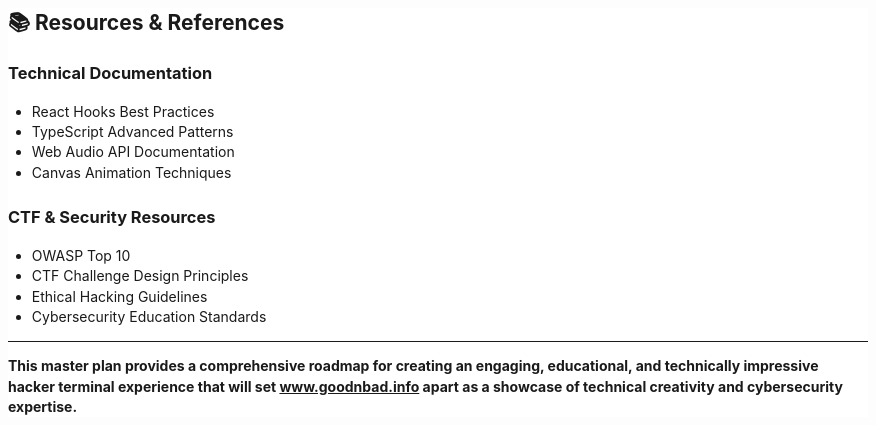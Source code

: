 
## 📚 Resources & References

### Technical Documentation
- React Hooks Best Practices
- TypeScript Advanced Patterns
- Web Audio API Documentation
- Canvas Animation Techniques

### CTF & Security Resources
- OWASP Top 10
- CTF Challenge Design Principles
- Ethical Hacking Guidelines
- Cybersecurity Education Standards

---

**This master plan provides a comprehensive roadmap for creating an engaging, educational, and technically impressive hacker terminal experience that will set www.goodnbad.info apart as a showcase of technical creativity and cybersecurity expertise.**